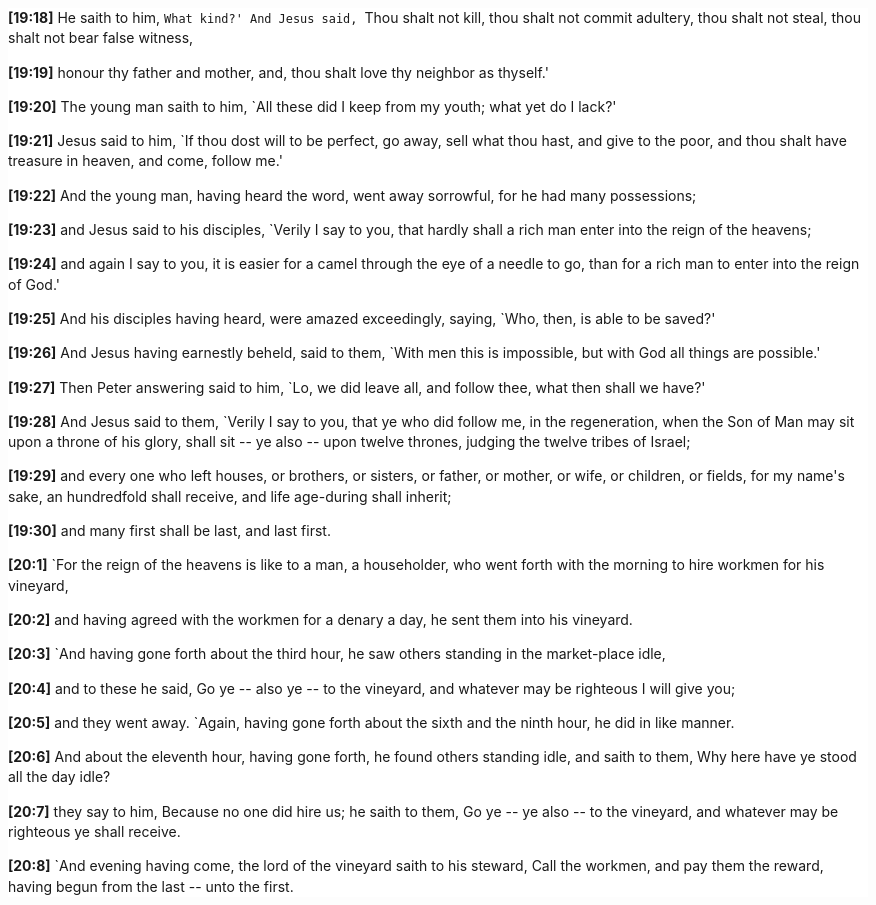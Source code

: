 **[19:18]** He saith to him, `What kind?' And Jesus said, `Thou shalt not kill, thou shalt not commit adultery, thou shalt not steal, thou shalt not bear false witness,

**[19:19]** honour thy father and mother, and, thou shalt love thy neighbor as thyself.'

**[19:20]** The young man saith to him, `All these did I keep from my youth; what yet do I lack?'

**[19:21]** Jesus said to him, `If thou dost will to be perfect, go away, sell what thou hast, and give to the poor, and thou shalt have treasure in heaven, and come, follow me.'

**[19:22]** And the young man, having heard the word, went away sorrowful, for he had many possessions;

**[19:23]** and Jesus said to his disciples, `Verily I say to you, that hardly shall a rich man enter into the reign of the heavens;

**[19:24]** and again I say to you, it is easier for a camel through the eye of a needle to go, than for a rich man to enter into the reign of God.'

**[19:25]** And his disciples having heard, were amazed exceedingly, saying, `Who, then, is able to be saved?'

**[19:26]** And Jesus having earnestly beheld, said to them, `With men this is impossible, but with God all things are possible.'

**[19:27]** Then Peter answering said to him, `Lo, we did leave all, and follow thee, what then shall we have?'

**[19:28]** And Jesus said to them, `Verily I say to you, that ye who did follow me, in the regeneration, when the Son of Man may sit upon a throne of his glory, shall sit -- ye also -- upon twelve thrones, judging the twelve tribes of Israel;

**[19:29]** and every one who left houses, or brothers, or sisters, or father, or mother, or wife, or children, or fields, for my name's sake, an hundredfold shall receive, and life age-during shall inherit;

**[19:30]** and many first shall be last, and last first.

**[20:1]** `For the reign of the heavens is like to a man, a householder, who went forth with the morning to hire workmen for his vineyard,

**[20:2]** and having agreed with the workmen for a denary a day, he sent them into his vineyard.

**[20:3]** `And having gone forth about the third hour, he saw others standing in the market-place idle,

**[20:4]** and to these he said, Go ye -- also ye -- to the vineyard, and whatever may be righteous I will give you;

**[20:5]** and they went away. `Again, having gone forth about the sixth and the ninth hour, he did in like manner.

**[20:6]** And about the eleventh hour, having gone forth, he found others standing idle, and saith to them, Why here have ye stood all the day idle?

**[20:7]** they say to him, Because no one did hire us; he saith to them, Go ye -- ye also -- to the vineyard, and whatever may be righteous ye shall receive.

**[20:8]** `And evening having come, the lord of the vineyard saith to his steward, Call the workmen, and pay them the reward, having begun from the last -- unto the first.
